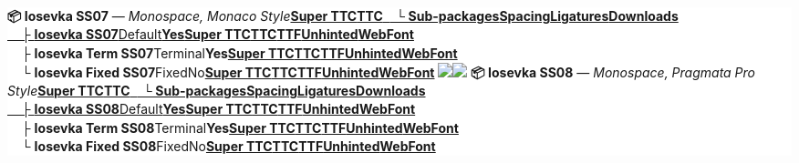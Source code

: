 <tr><td colspan="3"><b>&#x1F4E6; Iosevka SS07</b> — <i>Monospace, Monaco Style</i></td><td><b><a href="https://github.com/be5invis/Iosevka/releases/download/v15.0.2/super-ttc-iosevka-ss07-15.0.2.zip">Super TTC</b></td><td><b><a href="https://github.com/be5invis/Iosevka/releases/download/v15.0.2/ttc-iosevka-ss07-15.0.2.zip">TTC</b></td><td colspan="3">&nbsp;</td></tr>
<tr><td><b>&nbsp;&nbsp;└ Sub-packages</b></td><td><b>Spacing</b></td><td><b>Ligatures</b></td><td colspan="5"><b>Downloads</b></td></tr>
<tr><td>&nbsp;&nbsp;&nbsp;&nbsp;├&nbsp;<b>Iosevka SS07</b></td><td>Default</td><td><b>Yes</b></td><td><b><a href="https://github.com/be5invis/Iosevka/releases/download/v15.0.2/super-ttc-sgr-iosevka-ss07-15.0.2.zip">Super TTC</a></b></td><td><b><a href="https://github.com/be5invis/Iosevka/releases/download/v15.0.2/ttc-sgr-iosevka-ss07-15.0.2.zip">TTC</a></b></td><td><b><a href="https://github.com/be5invis/Iosevka/releases/download/v15.0.2/ttf-iosevka-ss07-15.0.2.zip">TTF</a></b></td><td><b><a href="https://github.com/be5invis/Iosevka/releases/download/v15.0.2/ttf-unhinted-iosevka-ss07-15.0.2.zip">Unhinted</a></b></td><td><b><a href="https://github.com/be5invis/Iosevka/releases/download/v15.0.2/webfont-iosevka-ss07-15.0.2.zip">WebFont</a></b></td></tr>
<tr><td>&nbsp;&nbsp;&nbsp;&nbsp;├&nbsp;<b>Iosevka Term SS07</b></td><td>Terminal</td><td><b>Yes</b></td><td><b><a href="https://github.com/be5invis/Iosevka/releases/download/v15.0.2/super-ttc-sgr-iosevka-term-ss07-15.0.2.zip">Super TTC</a></b></td><td><b><a href="https://github.com/be5invis/Iosevka/releases/download/v15.0.2/ttc-sgr-iosevka-term-ss07-15.0.2.zip">TTC</a></b></td><td><b><a href="https://github.com/be5invis/Iosevka/releases/download/v15.0.2/ttf-iosevka-term-ss07-15.0.2.zip">TTF</a></b></td><td><b><a href="https://github.com/be5invis/Iosevka/releases/download/v15.0.2/ttf-unhinted-iosevka-term-ss07-15.0.2.zip">Unhinted</a></b></td><td><b><a href="https://github.com/be5invis/Iosevka/releases/download/v15.0.2/webfont-iosevka-term-ss07-15.0.2.zip">WebFont</a></b></td></tr>
<tr><td>&nbsp;&nbsp;&nbsp;&nbsp;└&nbsp;<b>Iosevka Fixed SS07</b></td><td>Fixed</td><td>No</td><td><b><a href="https://github.com/be5invis/Iosevka/releases/download/v15.0.2/super-ttc-sgr-iosevka-fixed-ss07-15.0.2.zip">Super TTC</a></b></td><td><b><a href="https://github.com/be5invis/Iosevka/releases/download/v15.0.2/ttc-sgr-iosevka-fixed-ss07-15.0.2.zip">TTC</a></b></td><td><b><a href="https://github.com/be5invis/Iosevka/releases/download/v15.0.2/ttf-iosevka-fixed-ss07-15.0.2.zip">TTF</a></b></td><td><b><a href="https://github.com/be5invis/Iosevka/releases/download/v15.0.2/ttf-unhinted-iosevka-fixed-ss07-15.0.2.zip">Unhinted</a></b></td><td><b><a href="https://github.com/be5invis/Iosevka/releases/download/v15.0.2/webfont-iosevka-fixed-ss07-15.0.2.zip">WebFont</a></b></td></tr>
<tr><td colspan="8"><img src="https://raw.githubusercontent.com/be5invis/Iosevka/v15.0.2/images/iosevka-ss07.light.png#gh-light-mode-only"/><img src="https://raw.githubusercontent.com/be5invis/Iosevka/v15.0.2/images/iosevka-ss07.dark.png#gh-dark-mode-only"/></td></tr>
<tr><td colspan="3"><b>&#x1F4E6; Iosevka SS08</b> — <i>Monospace, Pragmata Pro Style</i></td><td><b><a href="https://github.com/be5invis/Iosevka/releases/download/v15.0.2/super-ttc-iosevka-ss08-15.0.2.zip">Super TTC</b></td><td><b><a href="https://github.com/be5invis/Iosevka/releases/download/v15.0.2/ttc-iosevka-ss08-15.0.2.zip">TTC</b></td><td colspan="3">&nbsp;</td></tr>
<tr><td><b>&nbsp;&nbsp;└ Sub-packages</b></td><td><b>Spacing</b></td><td><b>Ligatures</b></td><td colspan="5"><b>Downloads</b></td></tr>
<tr><td>&nbsp;&nbsp;&nbsp;&nbsp;├&nbsp;<b>Iosevka SS08</b></td><td>Default</td><td><b>Yes</b></td><td><b><a href="https://github.com/be5invis/Iosevka/releases/download/v15.0.2/super-ttc-sgr-iosevka-ss08-15.0.2.zip">Super TTC</a></b></td><td><b><a href="https://github.com/be5invis/Iosevka/releases/download/v15.0.2/ttc-sgr-iosevka-ss08-15.0.2.zip">TTC</a></b></td><td><b><a href="https://github.com/be5invis/Iosevka/releases/download/v15.0.2/ttf-iosevka-ss08-15.0.2.zip">TTF</a></b></td><td><b><a href="https://github.com/be5invis/Iosevka/releases/download/v15.0.2/ttf-unhinted-iosevka-ss08-15.0.2.zip">Unhinted</a></b></td><td><b><a href="https://github.com/be5invis/Iosevka/releases/download/v15.0.2/webfont-iosevka-ss08-15.0.2.zip">WebFont</a></b></td></tr>
<tr><td>&nbsp;&nbsp;&nbsp;&nbsp;├&nbsp;<b>Iosevka Term SS08</b></td><td>Terminal</td><td><b>Yes</b></td><td><b><a href="https://github.com/be5invis/Iosevka/releases/download/v15.0.2/super-ttc-sgr-iosevka-term-ss08-15.0.2.zip">Super TTC</a></b></td><td><b><a href="https://github.com/be5invis/Iosevka/releases/download/v15.0.2/ttc-sgr-iosevka-term-ss08-15.0.2.zip">TTC</a></b></td><td><b><a href="https://github.com/be5invis/Iosevka/releases/download/v15.0.2/ttf-iosevka-term-ss08-15.0.2.zip">TTF</a></b></td><td><b><a href="https://github.com/be5invis/Iosevka/releases/download/v15.0.2/ttf-unhinted-iosevka-term-ss08-15.0.2.zip">Unhinted</a></b></td><td><b><a href="https://github.com/be5invis/Iosevka/releases/download/v15.0.2/webfont-iosevka-term-ss08-15.0.2.zip">WebFont</a></b></td></tr>
<tr><td>&nbsp;&nbsp;&nbsp;&nbsp;└&nbsp;<b>Iosevka Fixed SS08</b></td><td>Fixed</td><td>No</td><td><b><a href="https://github.com/be5invis/Iosevka/releases/download/v15.0.2/super-ttc-sgr-iosevka-fixed-ss08-15.0.2.zip">Super TTC</a></b></td><td><b><a href="https://github.com/be5invis/Iosevka/releases/download/v15.0.2/ttc-sgr-iosevka-fixed-ss08-15.0.2.zip">TTC</a></b></td><td><b><a href="https://github.com/be5invis/Iosevka/releases/download/v15.0.2/ttf-iosevka-fixed-ss08-15.0.2.zip">TTF</a></b></td><td><b><a href="https://github.com/be5invis/Iosevka/releases/download/v15.0.2/ttf-unhinted-iosevka-fixed-ss08-15.0.2.zip">Unhinted</a></b></td><td><b><a href="https://github.com/be5invis/Iosevka/releases/download/v15.0.2/webfont-iosevka-fixed-ss08-15.0.2.zip">WebFont</a></b></td></tr>